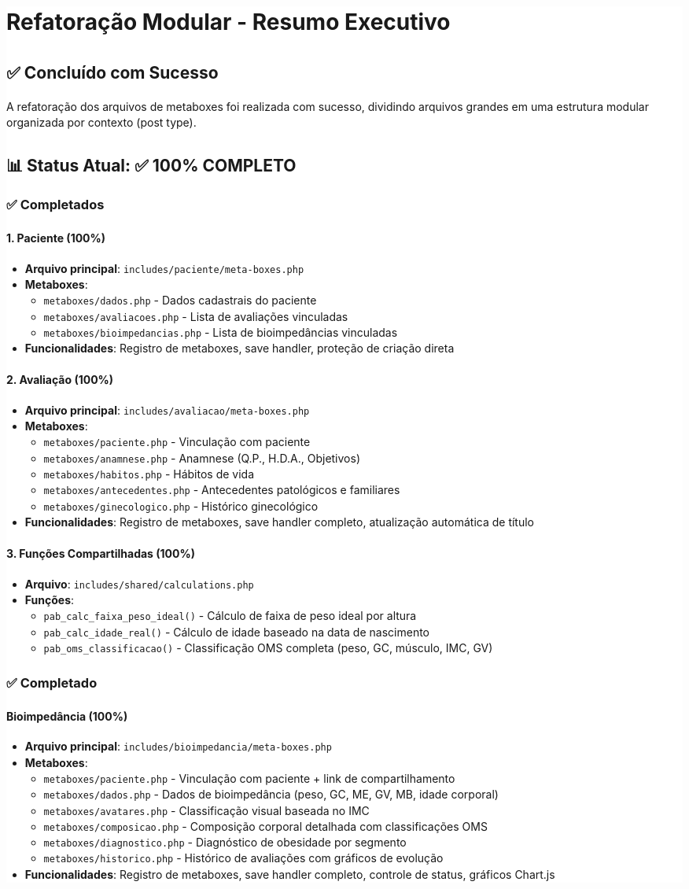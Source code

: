 # Refatoração Modular - Resumo Executivo

## ✅ Concluído com Sucesso

A refatoração dos arquivos de metaboxes foi realizada com sucesso, dividindo arquivos grandes em uma estrutura modular organizada por contexto (post type).

## 📊 Status Atual: ✅ 100% COMPLETO

### ✅ Completados

#### 1. Paciente (100%)
- **Arquivo principal**: `includes/paciente/meta-boxes.php`
- **Metaboxes**:
  - `metaboxes/dados.php` - Dados cadastrais do paciente
  - `metaboxes/avaliacoes.php` - Lista de avaliações vinculadas
  - `metaboxes/bioimpedancias.php` - Lista de bioimpedâncias vinculadas
- **Funcionalidades**: Registro de metaboxes, save handler, proteção de criação direta

#### 2. Avaliação (100%)
- **Arquivo principal**: `includes/avaliacao/meta-boxes.php`
- **Metaboxes**:
  - `metaboxes/paciente.php` - Vinculação com paciente
  - `metaboxes/anamnese.php` - Anamnese (Q.P., H.D.A., Objetivos)
  - `metaboxes/habitos.php` - Hábitos de vida
  - `metaboxes/antecedentes.php` - Antecedentes patológicos e familiares
  - `metaboxes/ginecologico.php` - Histórico ginecológico
- **Funcionalidades**: Registro de metaboxes, save handler completo, atualização automática de título

#### 3. Funções Compartilhadas (100%)
- **Arquivo**: `includes/shared/calculations.php`
- **Funções**:
  - `pab_calc_faixa_peso_ideal()` - Cálculo de faixa de peso ideal por altura
  - `pab_calc_idade_real()` - Cálculo de idade baseado na data de nascimento
  - `pab_oms_classificacao()` - Classificação OMS completa (peso, GC, músculo, IMC, GV)

### ✅ Completado

#### Bioimpedância (100%)
- **Arquivo principal**: `includes/bioimpedancia/meta-boxes.php`
- **Metaboxes**:
  - `metaboxes/paciente.php` - Vinculação com paciente + link de compartilhamento
  - `metaboxes/dados.php` - Dados de bioimpedância (peso, GC, ME, GV, MB, idade corporal)
  - `metaboxes/avatares.php` - Classificação visual baseada no IMC
  - `metaboxes/composicao.php` - Composição corporal detalhada com classificações OMS
  - `metaboxes/diagnostico.php` - Diagnóstico de obesidade por segmento
  - `metaboxes/historico.php` - Histórico de avaliações com gráficos de evolução
- **Funcionalidades**: Registro de metaboxes, save handler completo, controle de status, gráficos Chart.js
